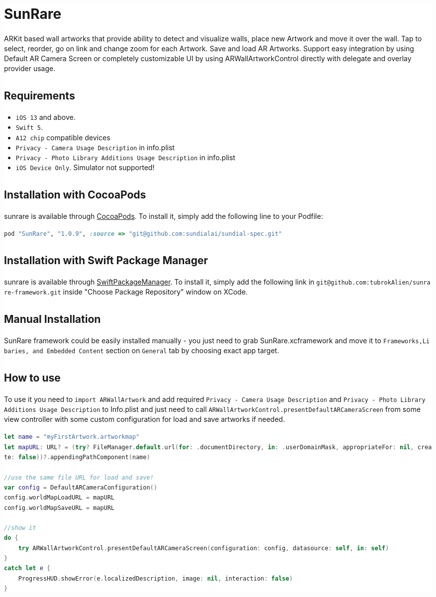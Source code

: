 # SunRare

ARKit based wall artworks that provide ability to detect and visualize walls, place new Artwork and move it over the wall. Tap to select, reorder, go on link and change zoom for each Artwork. Save and load AR Artworks. Support easy integration by using Default AR Camera Screen or completely customizable UI by using ARWallArtworkControl directly with delegate and overlay provider usage.  

## Requirements

- `iOS 13` and above. 
- `Swift 5`. 
- `A12 chip` compatible devices
- `Privacy - Camera Usage Description` in info.plist
- `Privacy - Photo Library Additions Usage Description` in info.plist
- `iOS Device Only`. Simulator not supported!

## Installation with CocoaPods

sunrare is available through [CocoaPods](https://cocoapods.org). To install
it, simply add the following line to your Podfile:

```ruby
pod "SunRare", "1.0.9", :source => "git@github.com:sundialai/sundial-spec.git"
```

## Installation with Swift Package Manager

sunrare is available through [SwiftPackageManager](https://developer.apple.com/documentation/swift_packages). To install
it, simply add the following link in `git@github.com:tubrokAlien/sunrare-framework.git` inside "Choose Package Repository" window on XCode. 

## Manual Installation

SunRare framework could be easily installed manually - you just need to grab SunRare.xcframework and move it to `Frameworks,Libaries, and Embedded Content` section on `General` tab by choosing exact app target.

## How to use

To use it you need to `import ARWallArtwork` and add required  `Privacy - Camera Usage Description` and `Privacy - Photo Library Additions Usage Description` to Info.plist and just need to call `ARWallArtworkControl.presentDefaultARCameraScreen` from some view controller with some custom configuration for load and save artworks if needed. 

```swift
let name = "myFirstArtwork.artworkmap"
let mapURL: URL? = (try? FileManager.default.url(for: .documentDirectory, in: .userDomainMask, appropriateFor: nil, create: false))?.appendingPathComponent(name)

//use the same file URL for load and save!
var config = DefaultARCameraConfiguration()
config.worldMapLoadURL = mapURL
config.worldMapSaveURL = mapURL

//show it
do {
    try ARWallArtworkControl.presentDefaultARCameraScreen(configuration: config, datasource: self, in: self)
}
catch let e {
    ProgressHUD.showError(e.localizedDescription, image: nil, interaction: false)
}
```